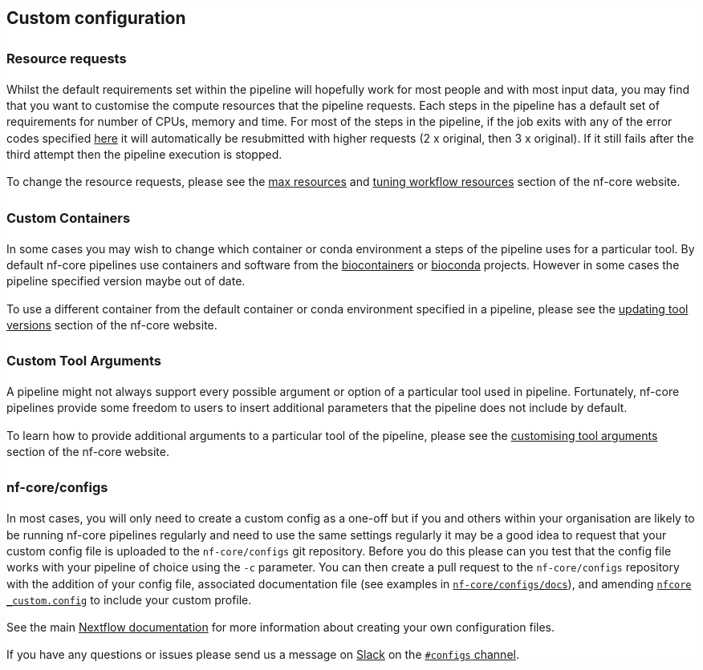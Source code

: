 ## Custom configuration

### Resource requests

Whilst the default requirements set within the pipeline will hopefully work for most people and with most input data, you may find that you want to customise the compute resources that the pipeline requests. Each steps in the pipeline has a default set of requirements for number of CPUs, memory and time. For most of the steps in the pipeline, if the job exits with any of the error codes specified [here](https://github.com/nf-core/rnaseq/blob/4c27ef5610c87db00c3c5a3eed10b1d161abf575/conf/base.config#L18) it will automatically be resubmitted with higher requests (2 x original, then 3 x original). If it still fails after the third attempt then the pipeline execution is stopped.

To change the resource requests, please see the [max resources](https://nf-co.re/docs/usage/configuration#max-resources) and [tuning workflow resources](https://nf-co.re/docs/usage/configuration#tuning-workflow-resources) section of the nf-core website.

### Custom Containers

In some cases you may wish to change which container or conda environment a steps of the pipeline uses for a particular tool. By default nf-core pipelines use containers and software from the [biocontainers](https://biocontainers.pro/) or [bioconda](https://bioconda.github.io/) projects. However in some cases the pipeline specified version maybe out of date.

To use a different container from the default container or conda environment specified in a pipeline, please see the [updating tool versions](https://nf-co.re/docs/usage/configuration#updating-tool-versions) section of the nf-core website.

### Custom Tool Arguments

A pipeline might not always support every possible argument or option of a particular tool used in pipeline. Fortunately, nf-core pipelines provide some freedom to users to insert additional parameters that the pipeline does not include by default.

To learn how to provide additional arguments to a particular tool of the pipeline, please see the [customising tool arguments](https://nf-co.re/docs/usage/configuration#customising-tool-arguments) section of the nf-core website.

### nf-core/configs

In most cases, you will only need to create a custom config as a one-off but if you and others within your organisation are likely to be running nf-core pipelines regularly and need to use the same settings regularly it may be a good idea to request that your custom config file is uploaded to the `nf-core/configs` git repository. Before you do this please can you test that the config file works with your pipeline of choice using the `-c` parameter. You can then create a pull request to the `nf-core/configs` repository with the addition of your config file, associated documentation file (see examples in [`nf-core/configs/docs`](https://github.com/nf-core/configs/tree/master/docs)), and amending [`nfcore_custom.config`](https://github.com/nf-core/configs/blob/master/nfcore_custom.config) to include your custom profile.

See the main [Nextflow documentation](https://www.nextflow.io/docs/latest/config.html) for more information about creating your own configuration files.

If you have any questions or issues please send us a message on [Slack](https://nf-co.re/join/slack) on the [`#configs` channel](https://nfcore.slack.com/channels/configs).
